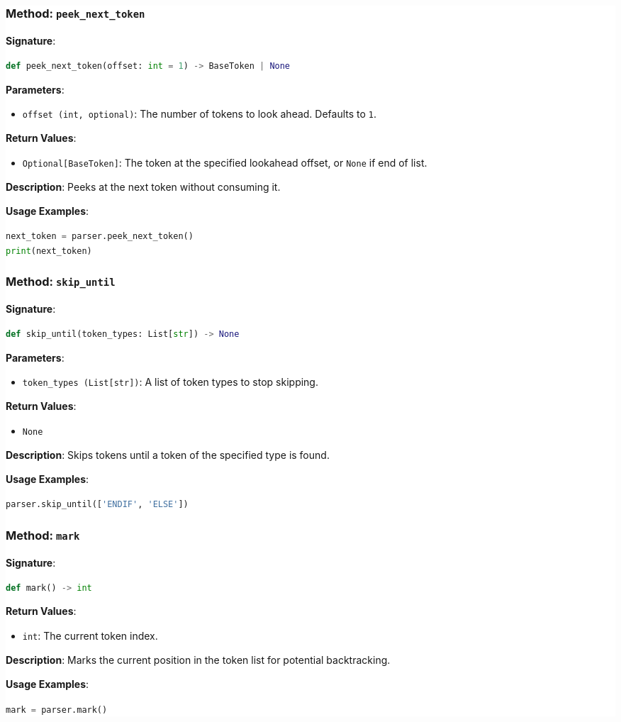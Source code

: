 ### Method: `peek_next_token`

**Signature**:
```python
def peek_next_token(offset: int = 1) -> BaseToken | None
```

**Parameters**:
- `offset (int, optional)`: The number of tokens to look ahead. Defaults to `1`.

**Return Values**:
- `Optional[BaseToken]`: The token at the specified lookahead offset, or `None` if end of list.

**Description**:
Peeks at the next token without consuming it.

**Usage Examples**:
```python
next_token = parser.peek_next_token()
print(next_token)
```

### Method: `skip_until`

**Signature**:
```python
def skip_until(token_types: List[str]) -> None
```

**Parameters**:
- `token_types (List[str])`: A list of token types to stop skipping.

**Return Values**:
- `None`

**Description**:
Skips tokens until a token of the specified type is found.

**Usage Examples**:
```python
parser.skip_until(['ENDIF', 'ELSE'])
```

### Method: `mark`

**Signature**:
```python
def mark() -> int
```

**Return Values**:
- `int`: The current token index.

**Description**:
Marks the current position in the token list for potential backtracking.

**Usage Examples**:
```python
mark = parser.mark()
```

